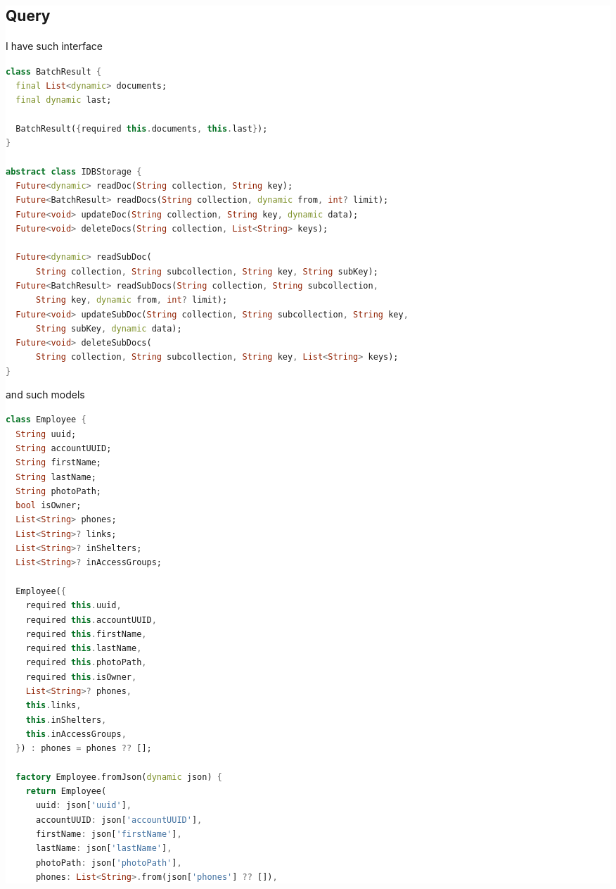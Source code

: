 ## Query

I have such interface 

```dart
class BatchResult {
  final List<dynamic> documents;
  final dynamic last;

  BatchResult({required this.documents, this.last});
}

abstract class IDBStorage {
  Future<dynamic> readDoc(String collection, String key);
  Future<BatchResult> readDocs(String collection, dynamic from, int? limit);
  Future<void> updateDoc(String collection, String key, dynamic data);
  Future<void> deleteDocs(String collection, List<String> keys);

  Future<dynamic> readSubDoc(
      String collection, String subcollection, String key, String subKey);
  Future<BatchResult> readSubDocs(String collection, String subcollection,
      String key, dynamic from, int? limit);
  Future<void> updateSubDoc(String collection, String subcollection, String key,
      String subKey, dynamic data);
  Future<void> deleteSubDocs(
      String collection, String subcollection, String key, List<String> keys);
}
```

and such models 

```dart
class Employee {
  String uuid;
  String accountUUID;
  String firstName;
  String lastName;
  String photoPath;
  bool isOwner;
  List<String> phones;
  List<String>? links;
  List<String>? inShelters;
  List<String>? inAccessGroups;

  Employee({
    required this.uuid,
    required this.accountUUID,
    required this.firstName,
    required this.lastName,
    required this.photoPath,
    required this.isOwner,
    List<String>? phones,
    this.links,
    this.inShelters,
    this.inAccessGroups,
  }) : phones = phones ?? [];

  factory Employee.fromJson(dynamic json) {
    return Employee(
      uuid: json['uuid'],
      accountUUID: json['accountUUID'],
      firstName: json['firstName'],
      lastName: json['lastName'],
      photoPath: json['photoPath'],
      phones: List<String>.from(json['phones'] ?? []),
```